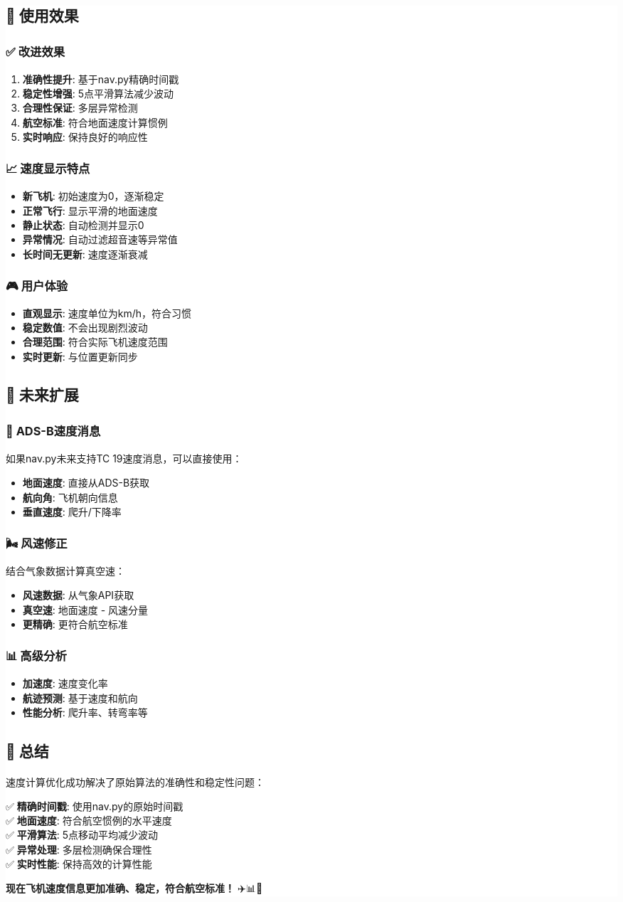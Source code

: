 ## 🎯 使用效果

### ✅ **改进效果**

1. **准确性提升**: 基于nav.py精确时间戳
2. **稳定性增强**: 5点平滑算法减少波动
3. **合理性保证**: 多层异常检测
4. **航空标准**: 符合地面速度计算惯例
5. **实时响应**: 保持良好的响应性

### 📈 **速度显示特点**

- **新飞机**: 初始速度为0，逐渐稳定
- **正常飞行**: 显示平滑的地面速度
- **静止状态**: 自动检测并显示0
- **异常情况**: 自动过滤超音速等异常值
- **长时间无更新**: 速度逐渐衰减

### 🎮 **用户体验**

- **直观显示**: 速度单位为km/h，符合习惯
- **稳定数值**: 不会出现剧烈波动
- **合理范围**: 符合实际飞机速度范围
- **实时更新**: 与位置更新同步

## 🔮 未来扩展

### 📡 **ADS-B速度消息**
如果nav.py未来支持TC 19速度消息，可以直接使用：
- **地面速度**: 直接从ADS-B获取
- **航向角**: 飞机朝向信息
- **垂直速度**: 爬升/下降率

### 🌬️ **风速修正**
结合气象数据计算真空速：
- **风速数据**: 从气象API获取
- **真空速**: 地面速度 - 风速分量
- **更精确**: 更符合航空标准

### 📊 **高级分析**
- **加速度**: 速度变化率
- **航迹预测**: 基于速度和航向
- **性能分析**: 爬升率、转弯率等

## 🎉 总结

速度计算优化成功解决了原始算法的准确性和稳定性问题：

✅ **精确时间戳**: 使用nav.py的原始时间戳  
✅ **地面速度**: 符合航空惯例的水平速度  
✅ **平滑算法**: 5点移动平均减少波动  
✅ **异常处理**: 多层检测确保合理性  
✅ **实时性能**: 保持高效的计算性能  

**现在飞机速度信息更加准确、稳定，符合航空标准！** ✈️📊🎯
